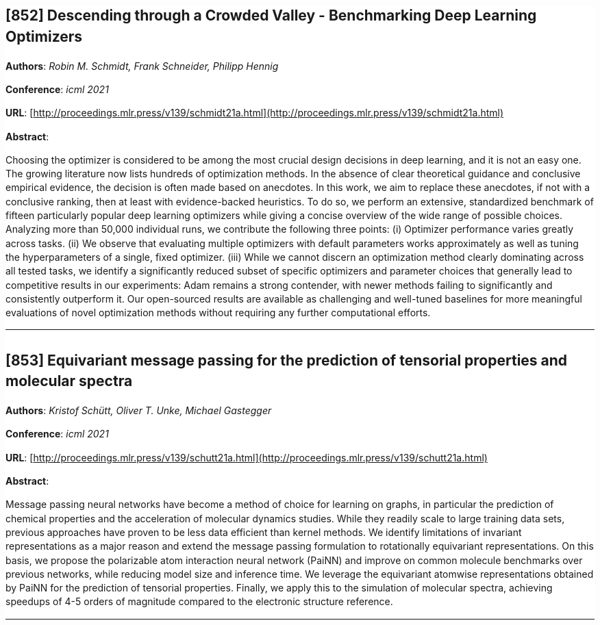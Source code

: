 ## [852] Descending through a Crowded Valley - Benchmarking Deep Learning Optimizers

**Authors**: *Robin M. Schmidt, Frank Schneider, Philipp Hennig*

**Conference**: *icml 2021*

**URL**: [http://proceedings.mlr.press/v139/schmidt21a.html](http://proceedings.mlr.press/v139/schmidt21a.html)

**Abstract**:

Choosing the optimizer is considered to be among the most crucial design decisions in deep learning, and it is not an easy one. The growing literature now lists hundreds of optimization methods. In the absence of clear theoretical guidance and conclusive empirical evidence, the decision is often made based on anecdotes. In this work, we aim to replace these anecdotes, if not with a conclusive ranking, then at least with evidence-backed heuristics. To do so, we perform an extensive, standardized benchmark of fifteen particularly popular deep learning optimizers while giving a concise overview of the wide range of possible choices. Analyzing more than 50,000 individual runs, we contribute the following three points: (i) Optimizer performance varies greatly across tasks. (ii) We observe that evaluating multiple optimizers with default parameters works approximately as well as tuning the hyperparameters of a single, fixed optimizer. (iii) While we cannot discern an optimization method clearly dominating across all tested tasks, we identify a significantly reduced subset of specific optimizers and parameter choices that generally lead to competitive results in our experiments: Adam remains a strong contender, with newer methods failing to significantly and consistently outperform it. Our open-sourced results are available as challenging and well-tuned baselines for more meaningful evaluations of novel optimization methods without requiring any further computational efforts.

----

## [853] Equivariant message passing for the prediction of tensorial properties and molecular spectra

**Authors**: *Kristof Schütt, Oliver T. Unke, Michael Gastegger*

**Conference**: *icml 2021*

**URL**: [http://proceedings.mlr.press/v139/schutt21a.html](http://proceedings.mlr.press/v139/schutt21a.html)

**Abstract**:

Message passing neural networks have become a method of choice for learning on graphs, in particular the prediction of chemical properties and the acceleration of molecular dynamics studies. While they readily scale to large training data sets, previous approaches have proven to be less data efficient than kernel methods. We identify limitations of invariant representations as a major reason and extend the message passing formulation to rotationally equivariant representations. On this basis, we propose the polarizable atom interaction neural network (PaiNN) and improve on common molecule benchmarks over previous networks, while reducing model size and inference time. We leverage the equivariant atomwise representations obtained by PaiNN for the prediction of tensorial properties. Finally, we apply this to the simulation of molecular spectra, achieving speedups of 4-5 orders of magnitude compared to the electronic structure reference.

----
